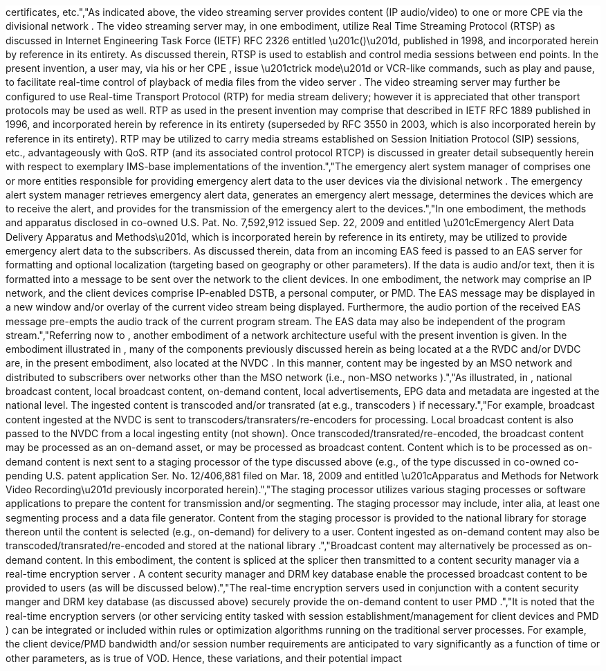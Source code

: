 certificates, etc.","As indicated above, the video streaming server  provides content (IP audio\/video) to one or more CPE  via the divisional network . The video streaming server  may, in one embodiment, utilize Real Time Streaming Protocol (RTSP) as discussed in Internet Engineering Task Force (IETF) RFC 2326 entitled \u201c()\u201d, published in 1998, and incorporated herein by reference in its entirety. As discussed therein, RTSP is used to establish and control media sessions between end points. In the present invention, a user may, via his or her CPE , issue \u201ctrick mode\u201d or VCR-like commands, such as play and pause, to facilitate real-time control of playback of media files from the video server . The video streaming server  may further be configured to use Real-time Transport Protocol (RTP) for media stream delivery; however it is appreciated that other transport protocols may be used as well. RTP as used in the present invention may comprise that described in IETF RFC 1889 published in 1996, and incorporated herein by reference in its entirety (superseded by RFC 3550 in 2003, which is also incorporated herein by reference in its entirety). RTP may be utilized to carry media streams established on Session Initiation Protocol (SIP) sessions, etc., advantageously with QoS. RTP (and its associated control protocol RTCP) is discussed in greater detail subsequently herein with respect to exemplary IMS-base implementations of the invention.","The emergency alert system manager  of comprises one or more entities responsible for providing emergency alert data to the user devices  via the divisional network . The emergency alert system manager  retrieves emergency alert data, generates an emergency alert message, determines the devices which are to receive the alert, and provides for the transmission of the emergency alert to the devices.","In one embodiment, the methods and apparatus disclosed in co-owned U.S. Pat. No. 7,592,912 issued Sep. 22, 2009 and entitled \u201cEmergency Alert Data Delivery Apparatus and Methods\u201d, which is incorporated herein by reference in its entirety, may be utilized to provide emergency alert data to the subscribers. As discussed therein, data from an incoming EAS feed is passed to an EAS server for formatting and optional localization (targeting based on geography or other parameters). If the data is audio and\/or text, then it is formatted into a message to be sent over the network to the client devices. In one embodiment, the network may comprise an IP network, and the client devices comprise IP-enabled DSTB, a personal computer, or PMD. The EAS message may be displayed in a new window and\/or overlay of the current video stream being displayed. Furthermore, the audio portion of the received EAS message pre-empts the audio track of the current program stream. The EAS data may also be independent of the program stream.","Referring now to , another embodiment of a network architecture useful with the present invention is given. In the embodiment illustrated in , many of the components previously discussed herein as being located at a the RVDC  and\/or DVDC  are, in the present embodiment, also located at the NVDC . In this manner, content may be ingested by an MSO network and distributed to subscribers over networks other than the MSO network (i.e., non-MSO networks ).","As illustrated, in , national broadcast content, local broadcast content, on-demand content, local advertisements, EPG data and metadata are ingested at the national level. The ingested content is transcoded and\/or transrated (at e.g., transcoders ) if necessary.","For example, broadcast content ingested at the NVDC  is sent to transcoders\/transraters\/re-encoders  for processing. Local broadcast content is also passed to the NVDC  from a local ingesting entity (not shown). Once transcoded\/transrated\/re-encoded, the broadcast content may be processed as an on-demand asset, or may be processed as broadcast content. Content which is to be processed as on-demand content is next sent to a staging processor  of the type discussed above (e.g., of the type discussed in co-owned co-pending U.S. patent application Ser. No. 12\/406,881 filed on Mar. 18, 2009 and entitled \u201cApparatus and Methods for Network Video Recording\u201d previously incorporated herein).","The staging processor  utilizes various staging processes or software applications to prepare the content for transmission and\/or segmenting. The staging processor  may include, inter alia, at least one segmenting process and a data file generator. Content from the staging processor is provided to the national library  for storage thereon until the content is selected (e.g., on-demand) for delivery to a user. Content ingested as on-demand content may also be transcoded\/transrated\/re-encoded and stored at the national library .","Broadcast content may alternatively be processed as on-demand content. In this embodiment, the content is spliced at the splicer  then transmitted to a content security manager  via a real-time encryption server . A content security manager  and DRM key database  enable the processed broadcast content to be provided to users (as will be discussed below).","The real-time encryption servers  used in conjunction with a content security manger  and DRM key database  (as discussed above) securely provide the on-demand content to user PMD .","It is noted that the real-time encryption servers  (or other servicing entity tasked with session establishment\/management for client devices and PMD ) can be integrated or included within rules or optimization algorithms running on the traditional server processes. For example, the client device\/PMD  bandwidth and\/or session number requirements are anticipated to vary significantly as a function of time or other parameters, as is true of VOD. Hence, these variations, and their potential impact